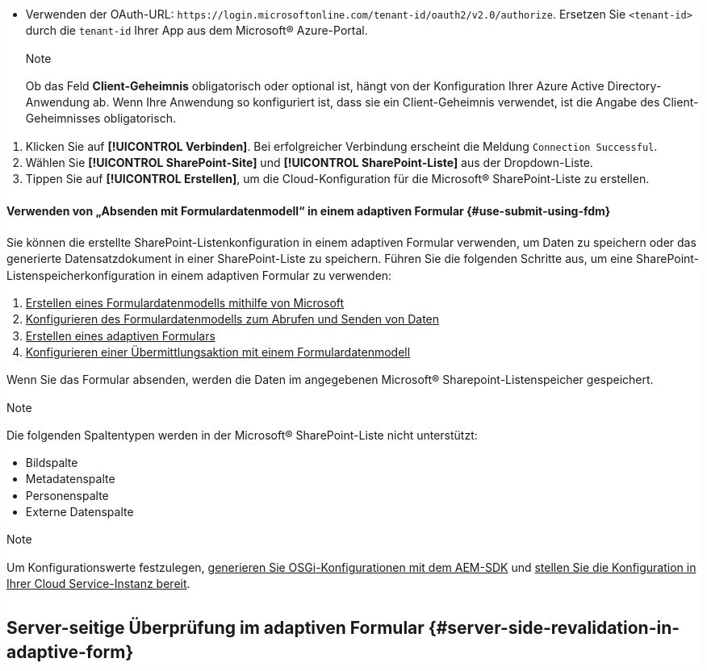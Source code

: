    * Verwenden der OAuth-URL: `https://login.microsoftonline.com/tenant-id/oauth2/v2.0/authorize`. Ersetzen Sie `<tenant-id>` durch die `tenant-id` Ihrer App aus dem Microsoft® Azure-Portal.

     >[!NOTE]
     >
     >Ob das Feld **Client-Geheimnis** obligatorisch oder optional ist, hängt von der Konfiguration Ihrer Azure Active Directory-Anwendung ab. Wenn Ihre Anwendung so konfiguriert ist, dass sie ein Client-Geheimnis verwendet, ist die Angabe des Client-Geheimnisses obligatorisch.

1. Klicken Sie auf **[!UICONTROL Verbinden]**. Bei erfolgreicher Verbindung erscheint die Meldung `Connection Successful`.
1. Wählen Sie **[!UICONTROL SharePoint-Site]** und **[!UICONTROL SharePoint-Liste]** aus der Dropdown-Liste.
1. Tippen Sie auf **[!UICONTROL Erstellen]**, um die Cloud-Konfiguration für die Microsoft® SharePoint-Liste zu erstellen.

#### Verwenden von „Absenden mit Formulardatenmodell“ in einem adaptiven Formular {#use-submit-using-fdm}

Sie können die erstellte SharePoint-Listenkonfiguration in einem adaptiven Formular verwenden, um Daten zu speichern oder das generierte Datensatzdokument in einer SharePoint-Liste zu speichern. Führen Sie die folgenden Schritte aus, um eine SharePoint-Listenspeicherkonfiguration in einem adaptiven Formular zu verwenden:

1. [Erstellen eines Formulardatenmodells mithilfe von Microsoft](/help/forms/using/create-form-data-model.md)
1. [Konfigurieren des Formulardatenmodells zum Abrufen und Senden von Daten](/help/forms/using/work-with-form-data-model.md#configure-services)
1. [Erstellen eines adaptiven Formulars](/help/forms/using/create-adaptive-form.md)
1. [Konfigurieren einer Übermittlungsaktion mit einem Formulardatenmodell](/help/forms/using/configuring-submit-actions.md#submit-using-form-data-model-submit)

Wenn Sie das Formular absenden, werden die Daten im angegebenen Microsoft® Sharepoint-Listenspeicher gespeichert.

>[!NOTE]
>
>Die folgenden Spaltentypen werden in der Microsoft® SharePoint-Liste nicht unterstützt:
>* Bildspalte
>* Metadatenspalte
>* Personenspalte
>* Externe Datenspalte


>[!NOTE]
>
>Um Konfigurationswerte festzulegen, [generieren Sie OSGi-Konfigurationen mit dem AEM-SDK](https://experienceleague.adobe.com/docs/experience-manager-cloud-service/implementing/deploying/configuring-osgi.html?lang=de#generating-osgi-configurations-using-the-aem-sdk-quickstart) und [stellen Sie die Konfiguration in Ihrer Cloud Service-Instanz bereit](https://experienceleague.adobe.com/docs/experience-manager-cloud-service/implementing/using-cloud-manager/deploy-code.html?lang=de#deployment-process).

## Server-seitige Überprüfung im adaptiven Formular {#server-side-revalidation-in-adaptive-form}
